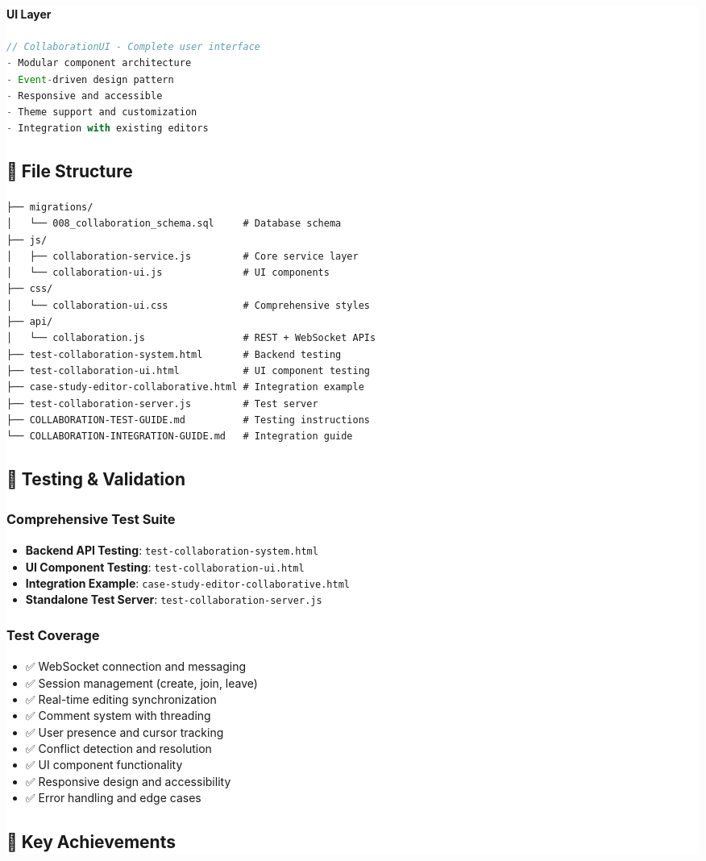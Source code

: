 #### UI Layer
```javascript
// CollaborationUI - Complete user interface
- Modular component architecture
- Event-driven design pattern
- Responsive and accessible
- Theme support and customization
- Integration with existing editors
```

## 📁 File Structure

```
├── migrations/
│   └── 008_collaboration_schema.sql     # Database schema
├── js/
│   ├── collaboration-service.js         # Core service layer
│   └── collaboration-ui.js              # UI components
├── css/
│   └── collaboration-ui.css             # Comprehensive styles
├── api/
│   └── collaboration.js                 # REST + WebSocket APIs
├── test-collaboration-system.html       # Backend testing
├── test-collaboration-ui.html           # UI component testing
├── case-study-editor-collaborative.html # Integration example
├── test-collaboration-server.js         # Test server
├── COLLABORATION-TEST-GUIDE.md          # Testing instructions
└── COLLABORATION-INTEGRATION-GUIDE.md   # Integration guide
```

## 🧪 Testing & Validation

### Comprehensive Test Suite
- **Backend API Testing**: `test-collaboration-system.html`
- **UI Component Testing**: `test-collaboration-ui.html`
- **Integration Example**: `case-study-editor-collaborative.html`
- **Standalone Test Server**: `test-collaboration-server.js`

### Test Coverage
- ✅ WebSocket connection and messaging
- ✅ Session management (create, join, leave)
- ✅ Real-time editing synchronization
- ✅ Comment system with threading
- ✅ User presence and cursor tracking
- ✅ Conflict detection and resolution
- ✅ UI component functionality
- ✅ Responsive design and accessibility
- ✅ Error handling and edge cases

## 🎯 Key Achievements
